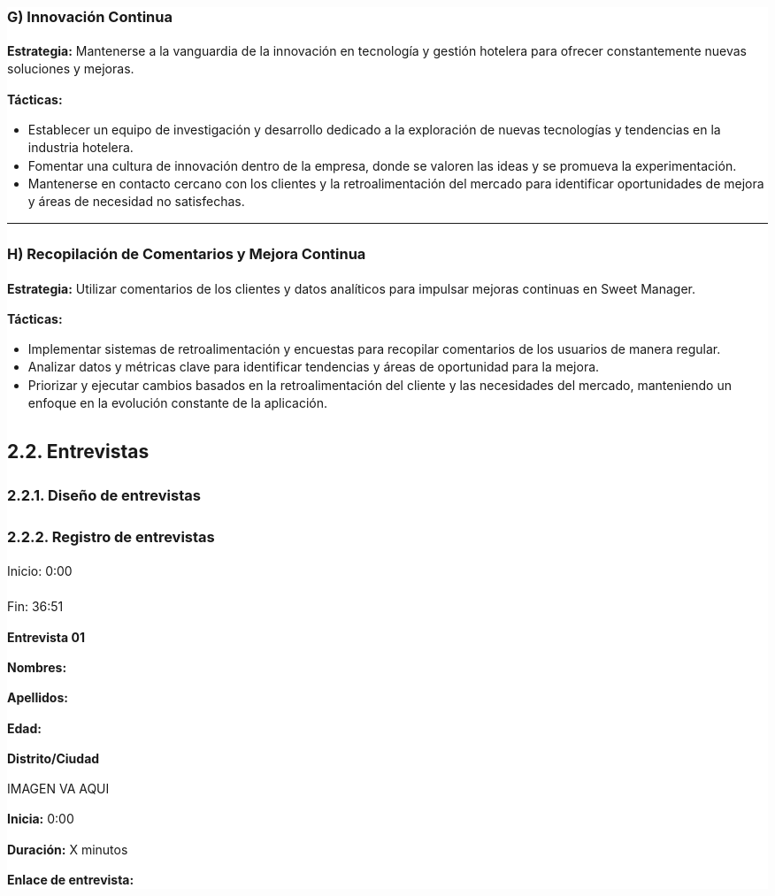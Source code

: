
### G) Innovación Continua
**Estrategia:** Mantenerse a la vanguardia de la innovación en tecnología y gestión hotelera para ofrecer constantemente nuevas soluciones y mejoras.

**Tácticas:**
- Establecer un equipo de investigación y desarrollo dedicado a la exploración de nuevas tecnologías y tendencias en la industria hotelera.
- Fomentar una cultura de innovación dentro de la empresa, donde se valoren las ideas y se promueva la experimentación.
- Mantenerse en contacto cercano con los clientes y la retroalimentación del mercado para identificar oportunidades de mejora y áreas de necesidad no satisfechas.

---

### H) Recopilación de Comentarios y Mejora Continua
**Estrategia:** Utilizar comentarios de los clientes y datos analíticos para impulsar mejoras continuas en Sweet Manager.

**Tácticas:**
- Implementar sistemas de retroalimentación y encuestas para recopilar comentarios de los usuarios de manera regular.
- Analizar datos y métricas clave para identificar tendencias y áreas de oportunidad para la mejora.
- Priorizar y ejecutar cambios basados en la retroalimentación del cliente y las necesidades del mercado, manteniendo un enfoque en la evolución constante de la aplicación.




## 2.2. Entrevistas

### 2.2.1. Diseño de entrevistas

### 2.2.2. Registro de entrevistas

Inicio: 0:00 <br><br>
Fin: 36:51

**Entrevista 01**

**Nombres:** 

**Apellidos:** 

**Edad:** 

**Distrito/Ciudad** 

IMAGEN VA AQUI

**Inicia:** 0:00

**Duración:** X minutos


**Enlace de entrevista:** 
